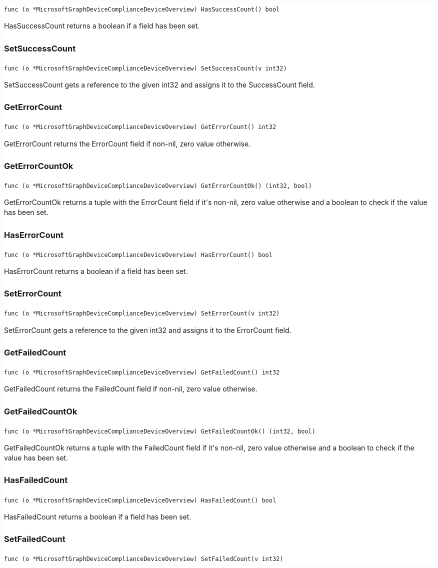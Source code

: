 `func (o *MicrosoftGraphDeviceComplianceDeviceOverview) HasSuccessCount() bool`

HasSuccessCount returns a boolean if a field has been set.

### SetSuccessCount

`func (o *MicrosoftGraphDeviceComplianceDeviceOverview) SetSuccessCount(v int32)`

SetSuccessCount gets a reference to the given int32 and assigns it to the SuccessCount field.

### GetErrorCount

`func (o *MicrosoftGraphDeviceComplianceDeviceOverview) GetErrorCount() int32`

GetErrorCount returns the ErrorCount field if non-nil, zero value otherwise.

### GetErrorCountOk

`func (o *MicrosoftGraphDeviceComplianceDeviceOverview) GetErrorCountOk() (int32, bool)`

GetErrorCountOk returns a tuple with the ErrorCount field if it's non-nil, zero value otherwise
and a boolean to check if the value has been set.

### HasErrorCount

`func (o *MicrosoftGraphDeviceComplianceDeviceOverview) HasErrorCount() bool`

HasErrorCount returns a boolean if a field has been set.

### SetErrorCount

`func (o *MicrosoftGraphDeviceComplianceDeviceOverview) SetErrorCount(v int32)`

SetErrorCount gets a reference to the given int32 and assigns it to the ErrorCount field.

### GetFailedCount

`func (o *MicrosoftGraphDeviceComplianceDeviceOverview) GetFailedCount() int32`

GetFailedCount returns the FailedCount field if non-nil, zero value otherwise.

### GetFailedCountOk

`func (o *MicrosoftGraphDeviceComplianceDeviceOverview) GetFailedCountOk() (int32, bool)`

GetFailedCountOk returns a tuple with the FailedCount field if it's non-nil, zero value otherwise
and a boolean to check if the value has been set.

### HasFailedCount

`func (o *MicrosoftGraphDeviceComplianceDeviceOverview) HasFailedCount() bool`

HasFailedCount returns a boolean if a field has been set.

### SetFailedCount

`func (o *MicrosoftGraphDeviceComplianceDeviceOverview) SetFailedCount(v int32)`
